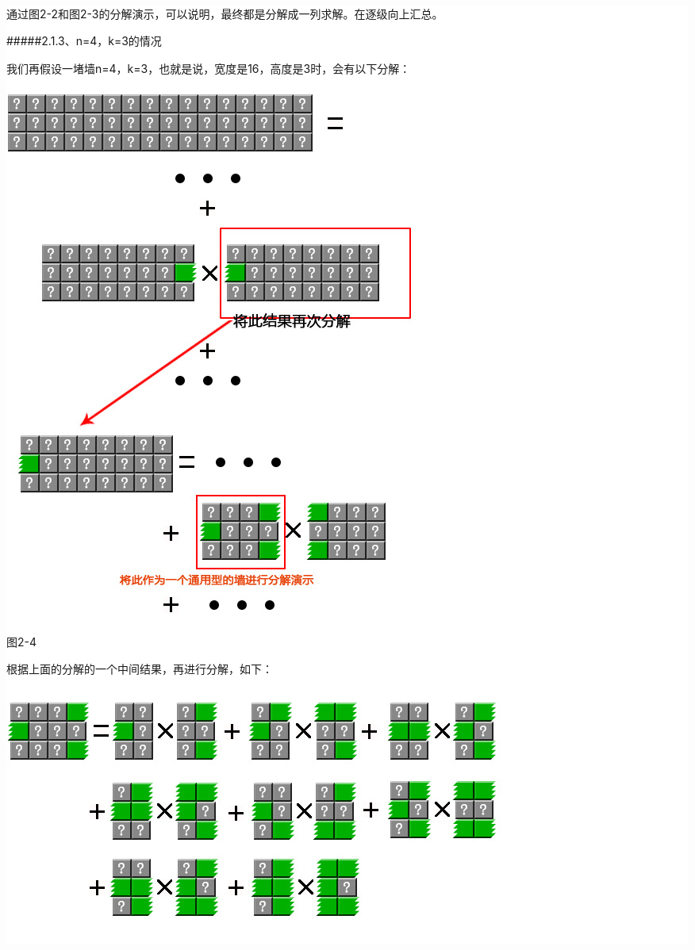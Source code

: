 通过图2-2和图2-3的分解演示，可以说明，最终都是分解成一列求解。在逐级向上汇总。

#####2.1.3、n=4，k=3的情况

我们再假设一堵墙n=4，k=3，也就是说，宽度是16，高度是3时，会有以下分解：

![](../images/32~33/33.14.jpg)

图2-4

根据上面的分解的一个中间结果，再进行分解，如下：

![](../images/32~33/33.15.jpg)
